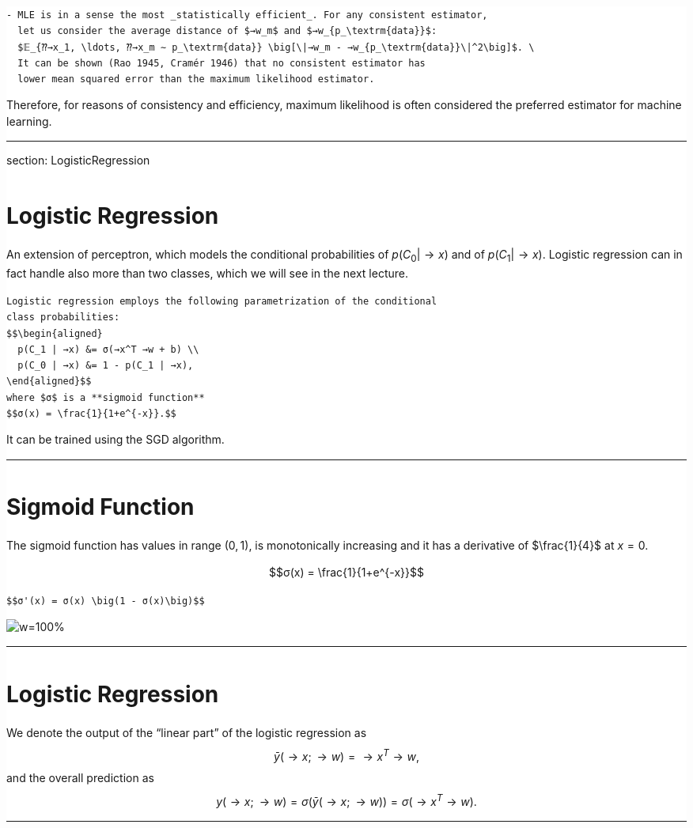 ~~~
- MLE is in a sense the most _statistically efficient_. For any consistent estimator,
  let us consider the average distance of $→w_m$ and $→w_{p_\textrm{data}}$:
  $𝔼_{⁇→x_1, \ldots, ⁇→x_m ∼ p_\textrm{data}} \big[\|→w_m - →w_{p_\textrm{data}}\|^2\big]$. \
  It can be shown (Rao 1945, Cramér 1946) that no consistent estimator has
  lower mean squared error than the maximum likelihood estimator.

~~~
Therefore, for reasons of consistency and efficiency, maximum likelihood is
often considered the preferred estimator for machine learning.

---
section: LogisticRegression
# Logistic Regression

An extension of perceptron, which models the conditional probabilities
of $p(C_0|→x)$ and of $p(C_1|→x)$. Logistic regression can in fact
handle also more than two classes, which we will see in the next lecture.

~~~
Logistic regression employs the following parametrization of the conditional
class probabilities:
$$\begin{aligned}
  p(C_1 | →x) &= σ(→x^T →w + b) \\
  p(C_0 | →x) &= 1 - p(C_1 | →x),
\end{aligned}$$
where $σ$ is a **sigmoid function**
$$σ(x) = \frac{1}{1+e^{-x}}.$$

~~~
It can be trained using the SGD algorithm.

---
# Sigmoid Function

The sigmoid function has values in range $(0, 1)$, is monotonically
increasing and it has a derivative of $\frac{1}{4}$ at $x=0$.

$$σ(x) = \frac{1}{1+e^{-x}}$$

~~~
$$σ'(x) = σ(x) \big(1 - σ(x)\big)$$

~~~
![w=100%](sigmoid.svgz)

---
# Logistic Regression

We denote the output of the “linear part” of the logistic regression as
$$ȳ(→x; →w) = →x^T →w,$$
and the overall prediction as
$$y(→x; →w) = σ(ȳ(→x; →w)) = σ(→x^T →w).$$

---